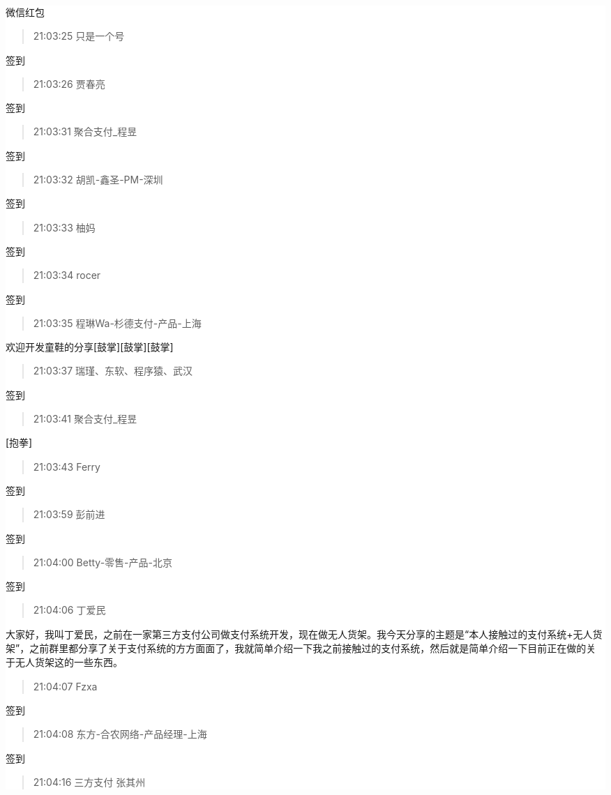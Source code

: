微信红包  
   
> 21:03:25  只是一个号  
   
签到  
   
> 21:03:26  贾春亮  
   
签到  
   
> 21:03:31  聚合支付_程昱  
   
签到  
   
> 21:03:32  胡凯-鑫圣-PM-深圳  
   
签到  
   
> 21:03:33  柚妈  
   
签到  
   
> 21:03:34  rocer  
   
签到  
   
> 21:03:35  程琳Wa-杉德支付-产品-上海  
   
欢迎开发童鞋的分享[鼓掌][鼓掌][鼓掌]  
   
> 21:03:37  瑞瑾、东软、程序猿、武汉  
   
签到  
   
> 21:03:41  聚合支付_程昱  
   
[抱拳]  
   
> 21:03:43  Ferry  
   
签到  
   
> 21:03:59  彭前进  
   
签到  
   
> 21:04:00  Betty-零售-产品-北京  
   
签到  
   
> 21:04:06  丁爱民  
   
大家好，我叫丁爱民，之前在一家第三方支付公司做支付系统开发，现在做无人货架。我今天分享的主题是“本人接触过的支付系统+无人货架”，之前群里都分享了关于支付系统的方方面面了，我就简单介绍一下我之前接触过的支付系统，然后就是简单介绍一下目前正在做的关于无人货架这的一些东西。  
   
> 21:04:07  Fzxa  
   
签到  
   
> 21:04:08  东方-合农网络-产品经理-上海  
   
签到  
   
> 21:04:16  三方支付  张其州  
   